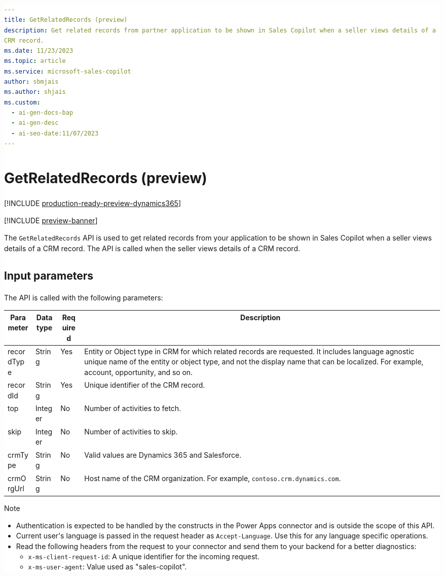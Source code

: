 ```yaml
---
title: GetRelatedRecords (preview)
description: Get related records from partner application to be shown in Sales Copilot when a seller views details of a CRM record.
ms.date: 11/23/2023
ms.topic: article
ms.service: microsoft-sales-copilot
author: sbmjais
ms.author: shjais
ms.custom:
  - ai-gen-docs-bap
  - ai-gen-desc
  - ai-seo-date:11/07/2023
---
```



# GetRelatedRecords (preview)

[!INCLUDE [production-ready-preview-dynamics365](includes/production-ready-preview-dynamics365.md)]

[!INCLUDE [preview-banner](includes/preview-banner.md)]

The `GetRelatedRecords` API is used to get related records from your application to be shown in Sales Copilot when a seller views details of a CRM record. The API is called when the seller views details of a CRM record. 

## Input parameters

The API is called with the following parameters:

|Parameter|Data type|Required|Description|
|---------|----|--------|-----------|
|recordType|String|Yes|Entity or Object type in CRM for which related records are requested. It includes language agnostic unique name of the entity or object type, and not the display name that can be localized. For example, account, opportunity, and so on.|
|recordId|String|Yes|Unique identifier of the CRM record.|
|top|Integer|No|Number of activities to fetch.|
|skip|Integer|No|Number of activities to skip.|
|crmType|String|No|Valid values are Dynamics 365 and Salesforce.|
crmOrgUrl|String|No|Host name of the CRM organization. For example, `contoso.crm.dynamics.com`.|

> [!NOTE]
> - Authentication is expected to be handled by the constructs in the Power Apps connector and is outside the scope of this API.
> - Current user's language is passed in the request header as `Accept-Language`. Use this for any language specific operations.
> - Read the following headers from the request to your connector and send them to your backend for a better diagnostics:
>   - `x-ms-client-request-id`: A unique identifier for the incoming request. 
>   - `x-ms-user-agent`: Value used as "sales-copilot".
